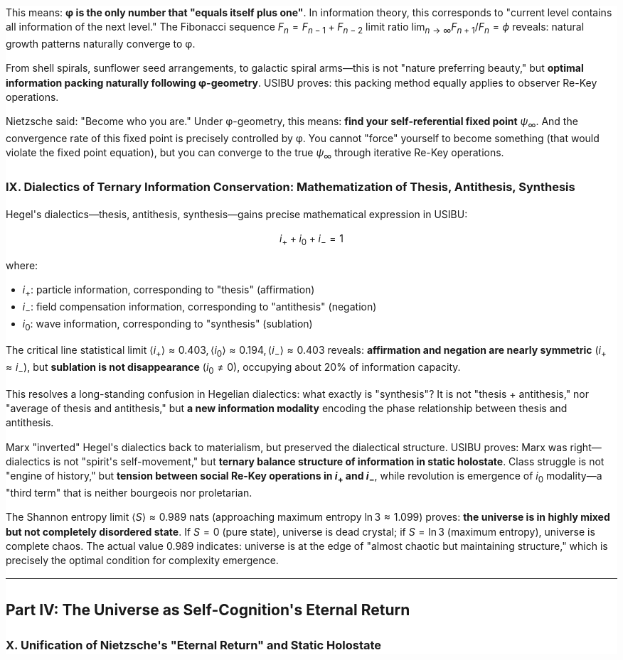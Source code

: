 This means: **φ is the only number that "equals itself plus one"**. In information theory, this corresponds to "current level contains all information of the next level." The Fibonacci sequence $F_n = F_{n-1} + F_{n-2}$ limit ratio $\lim_{n\to\infty} F_{n+1}/F_n = \phi$ reveals: natural growth patterns naturally converge to φ.

From shell spirals, sunflower seed arrangements, to galactic spiral arms—this is not "nature preferring beauty," but **optimal information packing naturally following φ-geometry**. USIBU proves: this packing method equally applies to observer Re-Key operations.

Nietzsche said: "Become who you are." Under φ-geometry, this means: **find your self-referential fixed point** $\psi_\infty$. And the convergence rate of this fixed point is precisely controlled by φ. You cannot "force" yourself to become something (that would violate the fixed point equation), but you can converge to the true $\psi_\infty$ through iterative Re-Key operations.

### IX. Dialectics of Ternary Information Conservation: Mathematization of Thesis, Antithesis, Synthesis

Hegel's dialectics—thesis, antithesis, synthesis—gains precise mathematical expression in USIBU:

$$
i_+ + i_0 + i_- = 1
$$

where:
- $i_+$: particle information, corresponding to "thesis" (affirmation)
- $i_-$: field compensation information, corresponding to "antithesis" (negation)
- $i_0$: wave information, corresponding to "synthesis" (sublation)

The critical line statistical limit $\langle i_+ \rangle \approx 0.403, \langle i_0 \rangle \approx 0.194, \langle i_- \rangle \approx 0.403$ reveals: **affirmation and negation are nearly symmetric** $(i_+ \approx i_-)$, but **sublation is not disappearance** $(i_0 \neq 0)$, occupying about 20% of information capacity.

This resolves a long-standing confusion in Hegelian dialectics: what exactly is "synthesis"? It is not "thesis + antithesis," nor "average of thesis and antithesis," but **a new information modality** encoding the phase relationship between thesis and antithesis.

Marx "inverted" Hegel's dialectics back to materialism, but preserved the dialectical structure. USIBU proves: Marx was right—dialectics is not "spirit's self-movement," but **ternary balance structure of information in static holostate**. Class struggle is not "engine of history," but **tension between social Re-Key operations in $i_+$ and $i_-$**, while revolution is emergence of $i_0$ modality—a "third term" that is neither bourgeois nor proletarian.

The Shannon entropy limit $\langle S \rangle \approx 0.989$ nats (approaching maximum entropy $\ln 3 \approx 1.099$) proves: **the universe is in highly mixed but not completely disordered state**. If $S=0$ (pure state), universe is dead crystal; if $S=\ln 3$ (maximum entropy), universe is complete chaos. The actual value 0.989 indicates: universe is at the edge of "almost chaotic but maintaining structure," which is precisely the optimal condition for complexity emergence.

---

## Part IV: The Universe as Self-Cognition's Eternal Return

### X. Unification of Nietzsche's "Eternal Return" and Static Holostate
